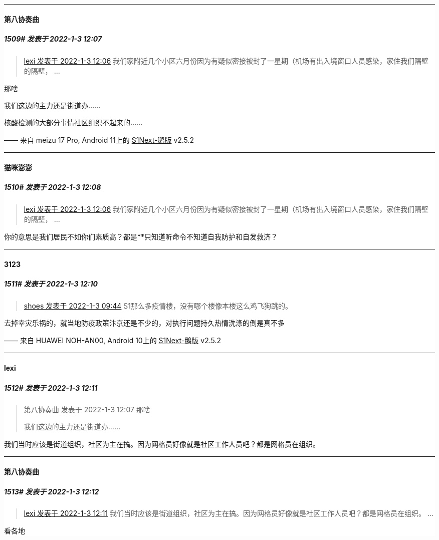 *****

####  第八协奏曲  
##### 1509#       发表于 2022-1-3 12:07

<blockquote><a href="httphttps://bbs.saraba1st.com/2b/forum.php?mod=redirect&amp;goto=findpost&amp;pid=54146374&amp;ptid=2043212" target="_blank">lexi 发表于 2022-1-3 12:06</a>
我们家附近几个小区六月份因为有疑似密接被封了一星期（机场有出入境窗口人员感染，家住我们隔壁的隔壁， ...</blockquote>
那啥

我们这边的主力还是街道办……

核酸检测的大部分事情社区组织不起来的……

—— 来自 meizu 17 Pro, Android 11上的 [S1Next-鹅版](https://github.com/ykrank/S1-Next/releases) v2.5.2

*****

####  猫咪澎澎  
##### 1510#       发表于 2022-1-3 12:08

<blockquote><a href="httphttps://bbs.saraba1st.com/2b/forum.php?mod=redirect&amp;goto=findpost&amp;pid=54146374&amp;ptid=2043212" target="_blank">lexi 发表于 2022-1-3 12:06</a>
 我们家附近几个小区六月份因为有疑似密接被封了一星期（机场有出入境窗口人员感染，家住我们隔壁的隔壁， ...</blockquote>
你的意思是我们居民不如你们素质高？都是**只知道听命令不知道自我防护和自发救济？

*****

####  3123  
##### 1511#       发表于 2022-1-3 12:10

<blockquote><a href="httphttps://bbs.saraba1st.com/2b/forum.php?mod=redirect&amp;goto=findpost&amp;pid=54145211&amp;ptid=2043212" target="_blank">shoes 发表于 2022-1-3 09:44</a>
S1那么多疫情楼，没有哪个楼像本楼这么鸡飞狗跳的。</blockquote>
去掉幸灾乐祸的，就当地防疫政策汴京还是不少的，对执行问题持久热情洗涤的倒是真不多

—— 来自 HUAWEI NOH-AN00, Android 10上的 [S1Next-鹅版](https://github.com/ykrank/S1-Next/releases) v2.5.2

*****

####  lexi  
##### 1512#       发表于 2022-1-3 12:11

<blockquote>第八协奏曲 发表于 2022-1-3 12:07
那啥

我们这边的主力还是街道办……</blockquote>
我们当时应该是街道组织，社区为主在搞。因为网格员好像就是社区工作人员吧？都是网格员在组织。

*****

####  第八协奏曲  
##### 1513#       发表于 2022-1-3 12:12

<blockquote><a href="httphttps://bbs.saraba1st.com/2b/forum.php?mod=redirect&amp;goto=findpost&amp;pid=54146432&amp;ptid=2043212" target="_blank">lexi 发表于 2022-1-3 12:11</a>
我们当时应该是街道组织，社区为主在搞。因为网格员好像就是社区工作人员吧？都是网格员在组织。 ...</blockquote>
看各地
